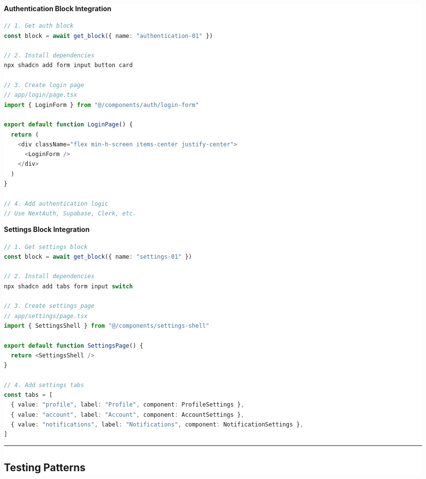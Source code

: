 **Authentication Block Integration**
```typescript
// 1. Get auth block
const block = await get_block({ name: "authentication-01" })

// 2. Install dependencies
npx shadcn add form input button card

// 3. Create login page
// app/login/page.tsx
import { LoginForm } from "@/components/auth/login-form"

export default function LoginPage() {
  return (
    <div className="flex min-h-screen items-center justify-center">
      <LoginForm />
    </div>
  )
}

// 4. Add authentication logic
// Use NextAuth, Supabase, Clerk, etc.
```

**Settings Block Integration**
```typescript
// 1. Get settings block
const block = await get_block({ name: "settings-01" })

// 2. Install dependencies
npx shadcn add tabs form input switch

// 3. Create settings page
// app/settings/page.tsx
import { SettingsShell } from "@/components/settings-shell"

export default function SettingsPage() {
  return <SettingsShell />
}

// 4. Add settings tabs
const tabs = [
  { value: "profile", label: "Profile", component: ProfileSettings },
  { value: "account", label: "Account", component: AccountSettings },
  { value: "notifications", label: "Notifications", component: NotificationSettings },
]
```

---

## Testing Patterns
